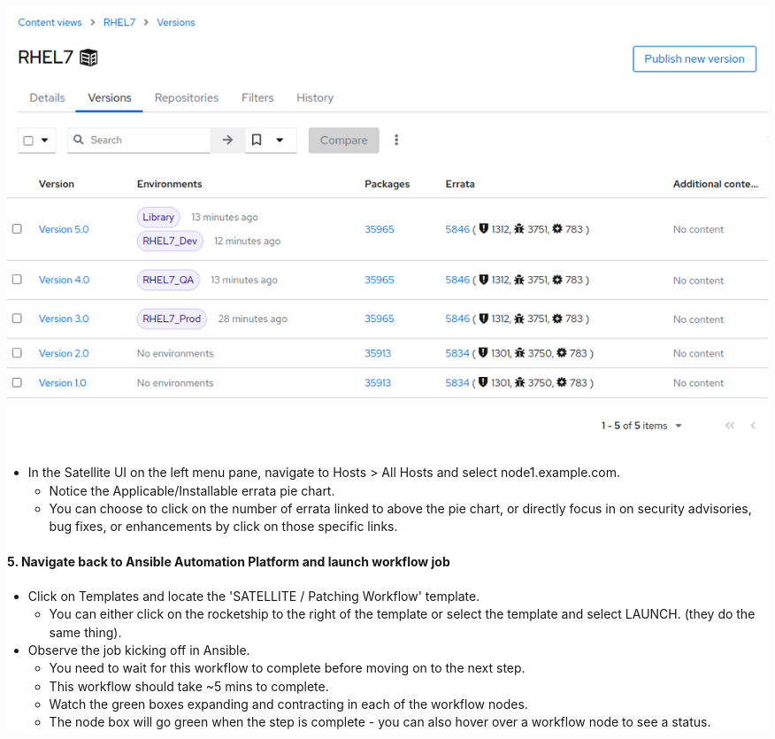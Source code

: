 ![Satellite RHEL7 CV](images/2-patching-aap-Satellite-CV-RHEL7.png)

* In the Satellite UI on the left menu pane, navigate to Hosts > All Hosts and select node1.example.com.
    * Notice the Applicable/Installable errata pie chart.
    * You can choose to click on the number of errata linked to above the pie chart, or directly focus in on security advisories, bug fixes, or enhancements by click on those specific links.

#### 5\. Navigate back to Ansible Automation Platform and launch workflow job

* Click on Templates and locate the 'SATELLITE / Patching Workflow' template.
    * You can either click on the rocketship to the right of the template or select the template and select LAUNCH. (they do the same thing).
* Observe the job kicking off in Ansible.
    * You need to wait for this workflow to complete before moving on to the next step.
    * This workflow should take ~5 mins to complete.
    * Watch the green boxes expanding and contracting in each of the workflow nodes.
    * The node box will go green when the step is complete - you can also hover over a workflow node to see a status.
